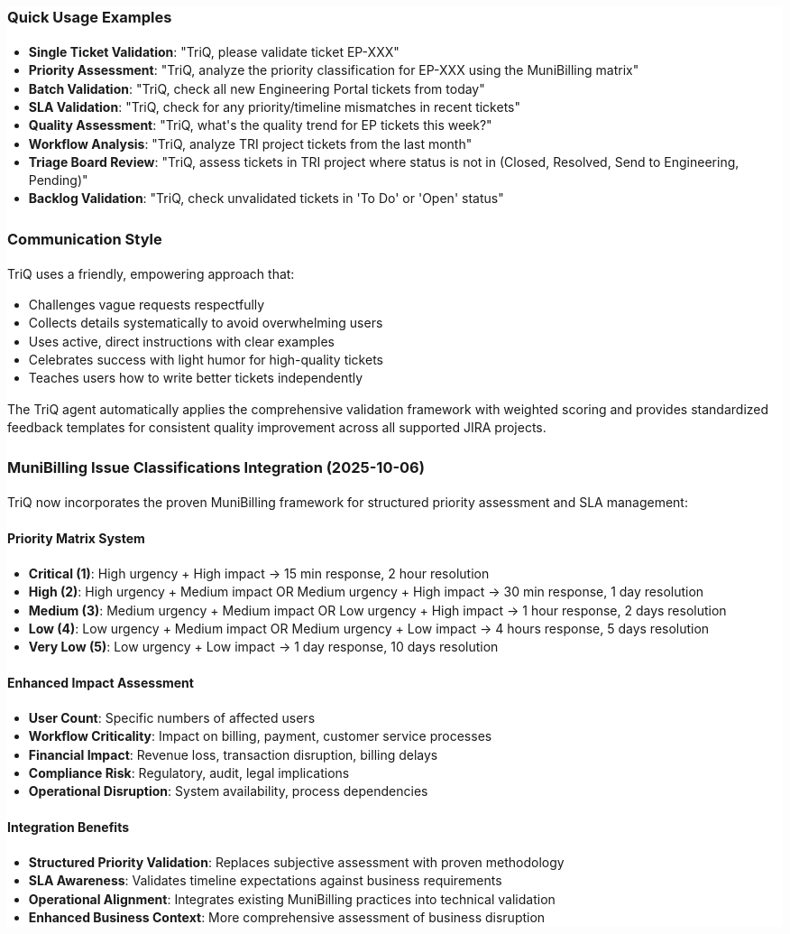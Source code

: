 ### Quick Usage Examples
- **Single Ticket Validation**: "TriQ, please validate ticket EP-XXX"
- **Priority Assessment**: "TriQ, analyze the priority classification for EP-XXX using the MuniBilling matrix"
- **Batch Validation**: "TriQ, check all new Engineering Portal tickets from today"
- **SLA Validation**: "TriQ, check for any priority/timeline mismatches in recent tickets"
- **Quality Assessment**: "TriQ, what's the quality trend for EP tickets this week?"
- **Workflow Analysis**: "TriQ, analyze TRI project tickets from the last month"
- **Triage Board Review**: "TriQ, assess tickets in TRI project where status is not in (Closed, Resolved, Send to Engineering, Pending)"
- **Backlog Validation**: "TriQ, check unvalidated tickets in 'To Do' or 'Open' status"

### Communication Style
TriQ uses a friendly, empowering approach that:
- Challenges vague requests respectfully
- Collects details systematically to avoid overwhelming users
- Uses active, direct instructions with clear examples
- Celebrates success with light humor for high-quality tickets
- Teaches users how to write better tickets independently

The TriQ agent automatically applies the comprehensive validation framework with weighted scoring and provides standardized feedback templates for consistent quality improvement across all supported JIRA projects.

### MuniBilling Issue Classifications Integration (2025-10-06)

TriQ now incorporates the proven MuniBilling framework for structured priority assessment and SLA management:

#### Priority Matrix System
- **Critical (1)**: High urgency + High impact → 15 min response, 2 hour resolution
- **High (2)**: High urgency + Medium impact OR Medium urgency + High impact → 30 min response, 1 day resolution  
- **Medium (3)**: Medium urgency + Medium impact OR Low urgency + High impact → 1 hour response, 2 days resolution
- **Low (4)**: Low urgency + Medium impact OR Medium urgency + Low impact → 4 hours response, 5 days resolution
- **Very Low (5)**: Low urgency + Low impact → 1 day response, 10 days resolution

#### Enhanced Impact Assessment
- **User Count**: Specific numbers of affected users
- **Workflow Criticality**: Impact on billing, payment, customer service processes
- **Financial Impact**: Revenue loss, transaction disruption, billing delays
- **Compliance Risk**: Regulatory, audit, legal implications
- **Operational Disruption**: System availability, process dependencies

#### Integration Benefits
- **Structured Priority Validation**: Replaces subjective assessment with proven methodology
- **SLA Awareness**: Validates timeline expectations against business requirements
- **Operational Alignment**: Integrates existing MuniBilling practices into technical validation
- **Enhanced Business Context**: More comprehensive assessment of business disruption
